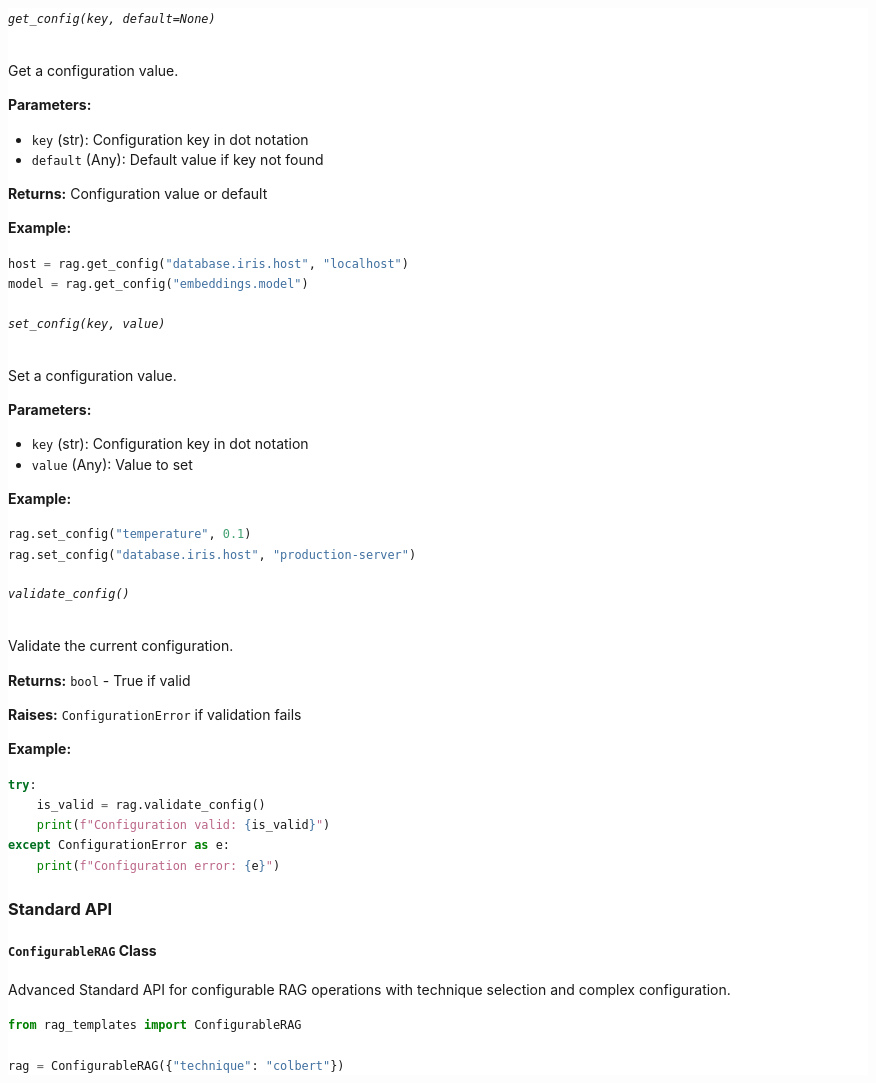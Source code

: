 ###### `get_config(key, default=None)`

Get a configuration value.

**Parameters:**
- `key` (str): Configuration key in dot notation
- `default` (Any): Default value if key not found

**Returns:** Configuration value or default

**Example:**
```python
host = rag.get_config("database.iris.host", "localhost")
model = rag.get_config("embeddings.model")
```

###### `set_config(key, value)`

Set a configuration value.

**Parameters:**
- `key` (str): Configuration key in dot notation
- `value` (Any): Value to set

**Example:**
```python
rag.set_config("temperature", 0.1)
rag.set_config("database.iris.host", "production-server")
```

###### `validate_config()`

Validate the current configuration.

**Returns:** `bool` - True if valid

**Raises:** `ConfigurationError` if validation fails

**Example:**
```python
try:
    is_valid = rag.validate_config()
    print(f"Configuration valid: {is_valid}")
except ConfigurationError as e:
    print(f"Configuration error: {e}")
```

### Standard API

#### `ConfigurableRAG` Class

Advanced Standard API for configurable RAG operations with technique selection and complex configuration.

```python
from rag_templates import ConfigurableRAG

rag = ConfigurableRAG({"technique": "colbert"})
```
